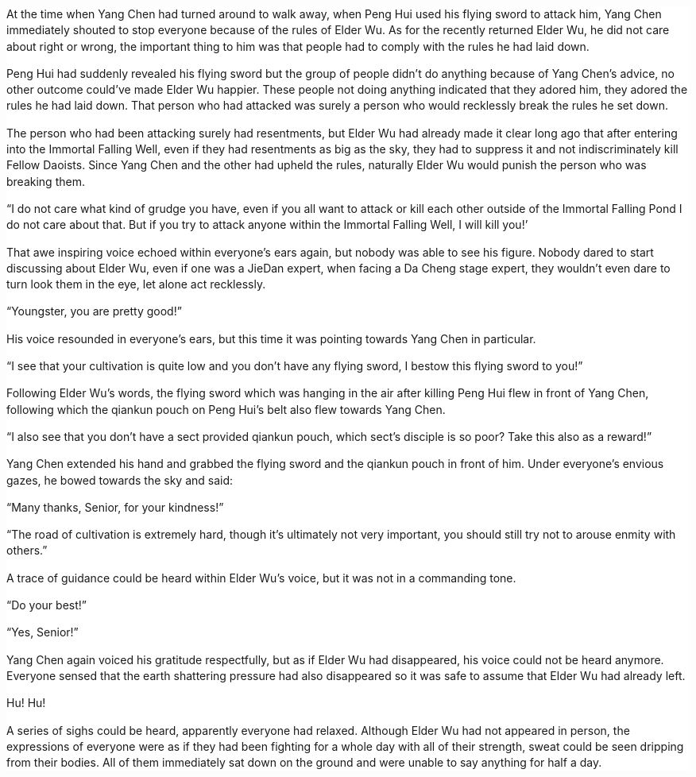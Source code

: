 At the time when Yang Chen had turned around to walk away, when Peng Hui used his flying sword to attack him, Yang Chen immediately shouted to stop everyone because of the rules of Elder Wu. As for the recently returned Elder Wu, he did not care about right or wrong, the important thing to him was that people had to comply with the rules he had laid down.

Peng Hui had suddenly revealed his flying sword but the group of people didn’t do anything because of Yang Chen’s advice, no other outcome could’ve made Elder Wu happier. These people not doing anything indicated that they adored him, they adored the rules he had laid down. That person who had attacked was surely a person who would recklessly break the rules he set down.

The person who had been attacking surely had resentments, but Elder Wu had already made it clear long ago that after entering into the Immortal Falling Well, even if they had resentments as big as the sky, they had to suppress it and not indiscriminately kill Fellow Daoists. Since Yang Chen and the other had upheld the rules, naturally Elder Wu would punish the person who was breaking them.

“I do not care what kind of grudge you have, even if you all want to attack or kill each other outside of the Immortal Falling Pond I do not care about that. But if you try to attack anyone within the Immortal Falling Well, I will kill you!’

That awe inspiring voice echoed within everyone’s ears again, but nobody was able to see his figure. Nobody dared to start discussing about Elder Wu, even if one was a JieDan expert, when facing a Da Cheng stage expert, they wouldn’t even dare to turn look them in the eye, let alone act recklessly.

“Youngster, you are pretty good!”

His voice resounded in everyone’s ears, but this time it was pointing towards Yang Chen in particular.

“I see that your cultivation is quite low and you don’t have any flying sword, I bestow this flying sword to you!”

Following Elder Wu’s words, the flying sword which was hanging in the air after killing Peng Hui flew in front of Yang Chen, following which the qiankun pouch on Peng Hui’s belt also flew towards Yang Chen.

“I also see that you don’t have a sect provided qiankun pouch, which sect’s disciple is so poor? Take this also as a reward!”

Yang Chen extended his hand and grabbed the flying sword and the qiankun pouch in front of him. Under everyone’s envious gazes, he bowed towards the sky and said:

“Many thanks, Senior, for your kindness!”

“The road of cultivation is extremely hard, though it’s ultimately not very important, you should still try not to arouse enmity with others.”

A trace of guidance could be heard within Elder Wu’s voice, but it was not in a commanding tone.

“Do your best!”

“Yes, Senior!”

Yang Chen again voiced his gratitude respectfully, but as if Elder Wu had disappeared, his voice could not be heard anymore. Everyone sensed that the earth shattering pressure had also disappeared so it was safe to assume that Elder Wu had already left.

Hu! Hu!

A series of sighs could be heard, apparently everyone had relaxed. Although Elder Wu had not appeared in person, the expressions of everyone were as if they had been fighting for a whole day with all of their strength, sweat could be seen dripping from their bodies. All of them immediately sat down on the ground and were unable to say anything for half a day.
